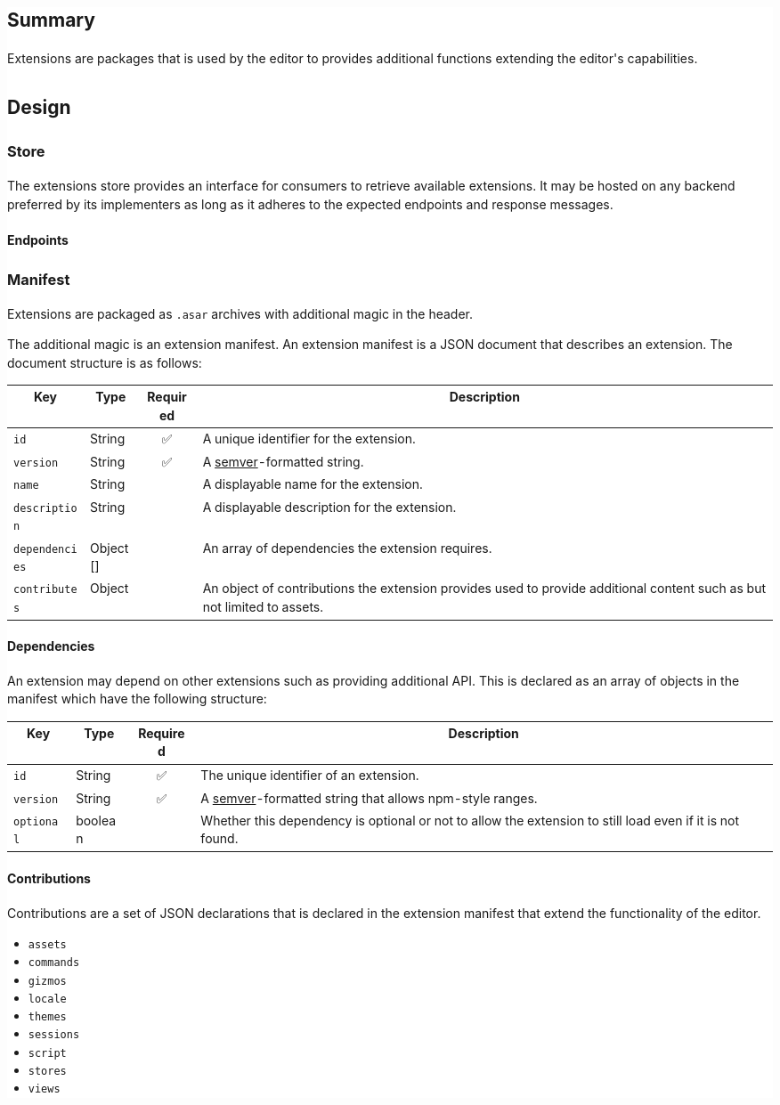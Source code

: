 ## Summary
Extensions are packages that is used by the editor to provides additional functions extending the editor's capabilities. 

## Design
### Store
The extensions store provides an interface for consumers to retrieve available extensions. It may be hosted on any backend preferred by its implementers as long as it adheres to the expected endpoints and response messages.

#### Endpoints

### Manifest
Extensions are packaged as `.asar` archives with additional magic in the header.

The additional magic is an extension manifest. An extension manifest is a JSON document that describes an extension. The document structure is as follows:

|Key|Type|Required|Description|
|---|----|:------:|---------------|
|`id`|String|✅|A unique identifier for the extension.|
|`version`|String|✅|A [semver](https://semver.org/)-formatted string.|
|`name`|String||A displayable name for the extension.|
|`description`|String||A displayable description for the extension.|
|`dependencies`|Object[]||An array of dependencies the extension requires.|
|`contributes`|Object||An object of contributions the extension provides used to provide additional content such as but not limited to assets.|

#### Dependencies
An extension may depend on other extensions such as providing additional API. This is declared as an array of objects in the manifest which have the following structure:

|Key|Type|Required|Description|
|---|----|:------:|---------------|
|`id`|String|✅|The unique identifier of an extension.|
|`version`|String|✅|A [semver](https://semver.org/)-formatted string that allows npm-style ranges.|
|`optional`|boolean||Whether this dependency is optional or not to allow the extension to still load even if it is not found.|

#### Contributions
Contributions are a set of JSON declarations that is declared in the extension manifest that extend the functionality of the editor.

- `assets`
- `commands`
- `gizmos`
- `locale`
- `themes`
- `sessions` 
- `script`
- `stores`
- `views`
